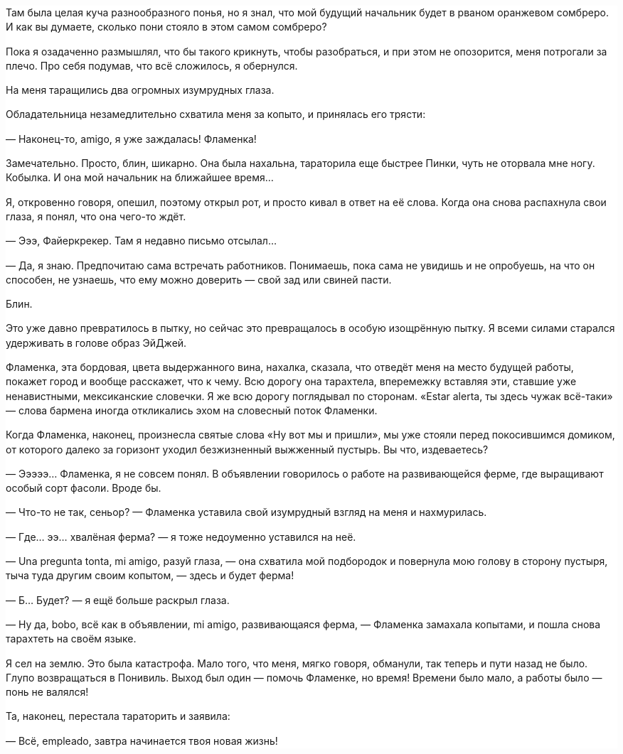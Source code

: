 Там была целая куча разнообразного понья, но я знал, что мой будущий начальник будет в рваном оранжевом сомбреро. И как вы думаете, сколько пони стояло в этом самом сомбреро?

Пока я озадаченно размышлял, что бы такого крикнуть, чтобы разобраться, и при этом не опозорится, меня потрогали за плечо. Про себя подумав, что всё сложилось, я обернулся.

На меня таращились два огромных изумрудных глаза.

Обладательница незамедлительно схватила меня за копыто, и принялась его трясти:

— Наконец-то, amigo, я уже заждалась! Фламенка!

Замечательно. Просто, блин, шикарно. Она была нахальна, тараторила еще быстрее Пинки, чуть не оторвала мне ногу. Кобылка. И она мой начальник на ближайшее время…

Я, откровенно говоря, опешил, поэтому открыл рот, и просто кивал в ответ на её слова. Когда она снова распахнула свои глаза, я понял, что она чего-то ждёт.

— Эээ, Файеркрекер. Там я недавно письмо отсылал…

— Да, я знаю. Предпочитаю сама встречать работников. Понимаешь, пока сама не увидишь и не опробуешь, на что он способен, не узнаешь, что ему можно доверить — свой зад или свиней пасти.

Блин.

Это уже давно превратилось в пытку, но сейчас это превращалось в особую изощрённую пытку. Я всеми силами старался удерживать в голове образ ЭйДжей.

Фламенка, эта бордовая, цвета выдержанного вина, нахалка, сказала, что отведёт меня на место будущей работы, покажет город и вообще расскажет, что к чему. Всю дорогу она тарахтела, вперемежку вставляя эти, ставшие уже ненавистными, мексиканские словечки. Я же всю дорогу поглядывал по сторонам. «Еstar alerta, ты здесь чужак всё-таки» — слова бармена иногда откликались эхом на словесный поток Фламенки.

Когда Фламенка, наконец, произнесла святые слова «Ну вот мы и пришли», мы уже стояли перед покосившимся домиком, от которого далеко за горизонт уходил безжизненный выжженный пустырь. Вы что, издеваетесь?

— Эээээ… Фламенка, я не совсем понял. В объявлении говорилось о работе на развивающейся ферме, где выращивают особый сорт фасоли. Вроде бы.

— Что-то не так, сеньор? — Фламенка уставила свой изумрудный взгляд на меня и нахмурилась.

— Где… ээ… хвалёная ферма? — я тоже недоуменно уставился на неё.

— Una pregunta tonta, mi amigo, разуй глаза,  — она схватила мой подбородок и повернула мою голову в сторону пустыря, тыча туда другим своим копытом,  — здесь и будет ферма!

— Б… Будет? — я ещё больше раскрыл глаза.

— Ну да, bobo, всё как в объявлении, mi amigo, развивающаяся ферма,  — Фламенка замахала копытами, и пошла снова тарахтеть на своём языке.

Я сел на землю. Это была катастрофа. Мало того, что меня, мягко говоря, обманули, так теперь и пути назад не было. Глупо возвращаться в Понивиль. Выход был один — помочь Фламенке, но время! Времени было мало, а работы было — понь не валялся!

Та, наконец, перестала тараторить и заявила:

— Всё, empleado, завтра начинается твоя новая жизнь!
